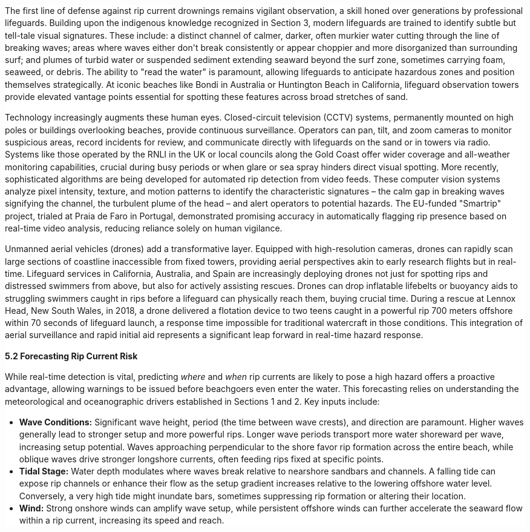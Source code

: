 The first line of defense against rip current drownings remains vigilant observation, a skill honed over generations by professional lifeguards. Building upon the indigenous knowledge recognized in Section 3, modern lifeguards are trained to identify subtle but tell-tale visual signatures. These include: a distinct channel of calmer, darker, often murkier water cutting through the line of breaking waves; areas where waves either don't break consistently or appear choppier and more disorganized than surrounding surf; and plumes of turbid water or suspended sediment extending seaward beyond the surf zone, sometimes carrying foam, seaweed, or debris. The ability to "read the water" is paramount, allowing lifeguards to anticipate hazardous zones and position themselves strategically. At iconic beaches like Bondi in Australia or Huntington Beach in California, lifeguard observation towers provide elevated vantage points essential for spotting these features across broad stretches of sand.

Technology increasingly augments these human eyes. Closed-circuit television (CCTV) systems, permanently mounted on high poles or buildings overlooking beaches, provide continuous surveillance. Operators can pan, tilt, and zoom cameras to monitor suspicious areas, record incidents for review, and communicate directly with lifeguards on the sand or in towers via radio. Systems like those operated by the RNLI in the UK or local councils along the Gold Coast offer wider coverage and all-weather monitoring capabilities, crucial during busy periods or when glare or sea spray hinders direct visual spotting. More recently, sophisticated algorithms are being developed for automated rip detection from video feeds. These computer vision systems analyze pixel intensity, texture, and motion patterns to identify the characteristic signatures – the calm gap in breaking waves signifying the channel, the turbulent plume of the head – and alert operators to potential hazards. The EU-funded "Smartrip" project, trialed at Praia de Faro in Portugal, demonstrated promising accuracy in automatically flagging rip presence based on real-time video analysis, reducing reliance solely on human vigilance.

Unmanned aerial vehicles (drones) add a transformative layer. Equipped with high-resolution cameras, drones can rapidly scan large sections of coastline inaccessible from fixed towers, providing aerial perspectives akin to early research flights but in real-time. Lifeguard services in California, Australia, and Spain are increasingly deploying drones not just for spotting rips and distressed swimmers from above, but also for actively assisting rescues. Drones can drop inflatable lifebelts or buoyancy aids to struggling swimmers caught in rips before a lifeguard can physically reach them, buying crucial time. During a rescue at Lennox Head, New South Wales, in 2018, a drone delivered a flotation device to two teens caught in a powerful rip 700 meters offshore within 70 seconds of lifeguard launch, a response time impossible for traditional watercraft in those conditions. This integration of aerial surveillance and rapid initial aid represents a significant leap forward in real-time hazard response.

**5.2 Forecasting Rip Current Risk**

While real-time detection is vital, predicting *where* and *when* rip currents are likely to pose a high hazard offers a proactive advantage, allowing warnings to be issued before beachgoers even enter the water. This forecasting relies on understanding the meteorological and oceanographic drivers established in Sections 1 and 2. Key inputs include:
*   **Wave Conditions:** Significant wave height, period (the time between wave crests), and direction are paramount. Higher waves generally lead to stronger setup and more powerful rips. Longer wave periods transport more water shoreward per wave, increasing setup potential. Waves approaching perpendicular to the shore favor rip formation across the entire beach, while oblique waves drive stronger longshore currents, often feeding rips fixed at specific points.
*   **Tidal Stage:** Water depth modulates where waves break relative to nearshore sandbars and channels. A falling tide can expose rip channels or enhance their flow as the setup gradient increases relative to the lowering offshore water level. Conversely, a very high tide might inundate bars, sometimes suppressing rip formation or altering their location.
*   **Wind:** Strong onshore winds can amplify wave setup, while persistent offshore winds can further accelerate the seaward flow within a rip current, increasing its speed and reach.
